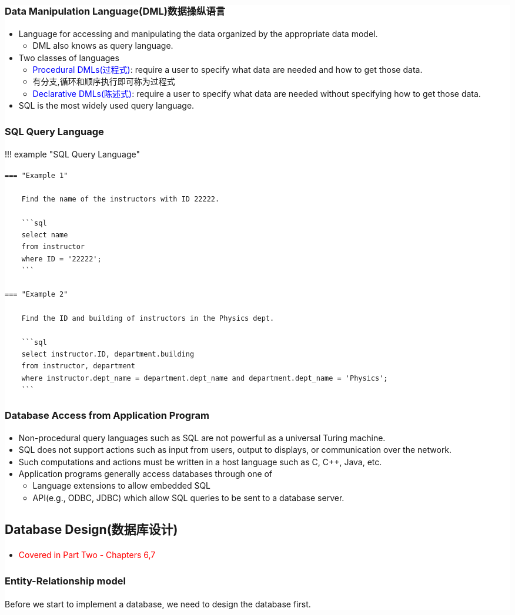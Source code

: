### **Data Manipulation Language(DML)数据操纵语言**

- Language for accessing and manipulating the data organized by the appropriate data model.
    - DML also knows as query language.
- Two classes of languages
    - <font color = blue>Procedural DMLs(过程式)</font>: require a user to specify what data are needed and how to get those data.
    - 有分支,循环和顺序执行即可称为过程式
    - <font color = blue>Declarative DMLs(陈述式)</font>: require a user to specify what data are needed without specifying how to get those data.
- SQL is the most widely used query language.

### **SQL Query Language**

!!! example "SQL Query Language"

    === "Example 1"

        Find the name of the instructors with ID 22222.

        ```sql
        select name
        from instructor
        where ID = '22222';
        ```

    === "Example 2"

        Find the ID and building of instructors in the Physics dept.

        ```sql
        select instructor.ID, department.building
        from instructor, department
        where instructor.dept_name = department.dept_name and department.dept_name = 'Physics';
        ```

### **Database Access from Application Program**

- Non-procedural query languages such as SQL are not powerful as a universal Turing machine.
- SQL does not support actions such as input from users, output to displays, or communication over the network.
- Such computations and actions must be written in a host language such as C, C++, Java, etc.
- Application programs generally access databases through one of 
    - Language extensions to allow embedded SQL
    - API(e.g., ODBC, JDBC) which allow SQL queries to be sent to a database server.

## **Database Design(数据库设计)**

- <font color = red> Covered in Part Two - Chapters 6,7</font>

### **Entity-Relationship model**

Before we start to implement a database, we need to design the database first.
